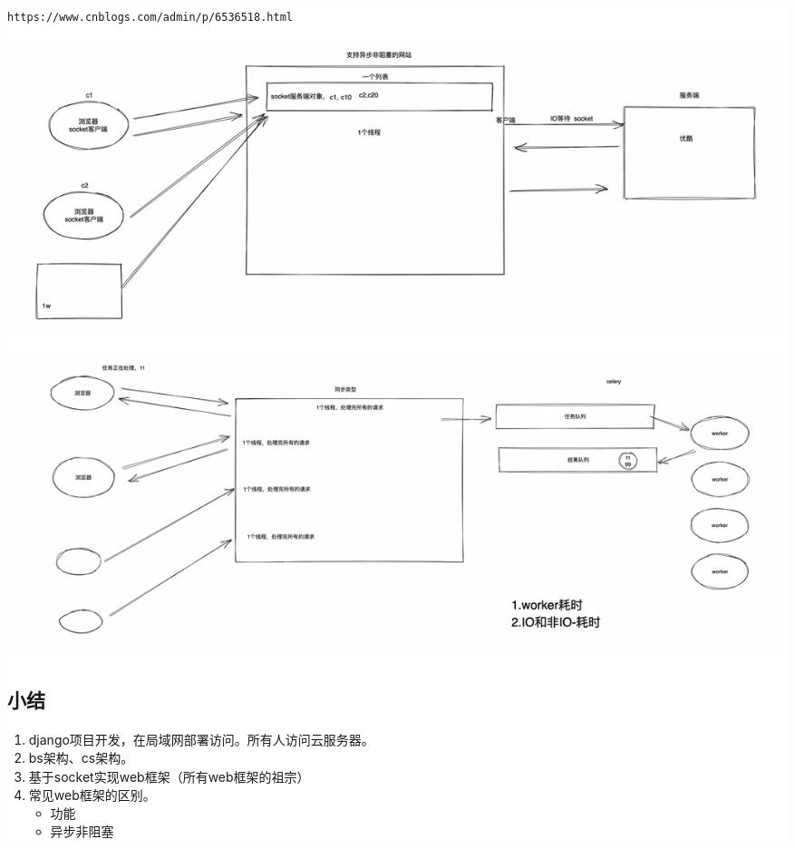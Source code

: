 ```
https://www.cnblogs.com/admin/p/6536518.html
```





![image-20220619120944641](./assets/image-20220619120944641.png)



![image-20220619122238391](./assets/image-20220619122238391.png)





## 小结

1. django项目开发，在局域网部署访问。所有人访问云服务器。
2. bs架构、cs架构。
3. 基于socket实现web框架（所有web框架的祖宗）
4. 常见web框架的区别。
   - 功能
   - 异步非阻塞
